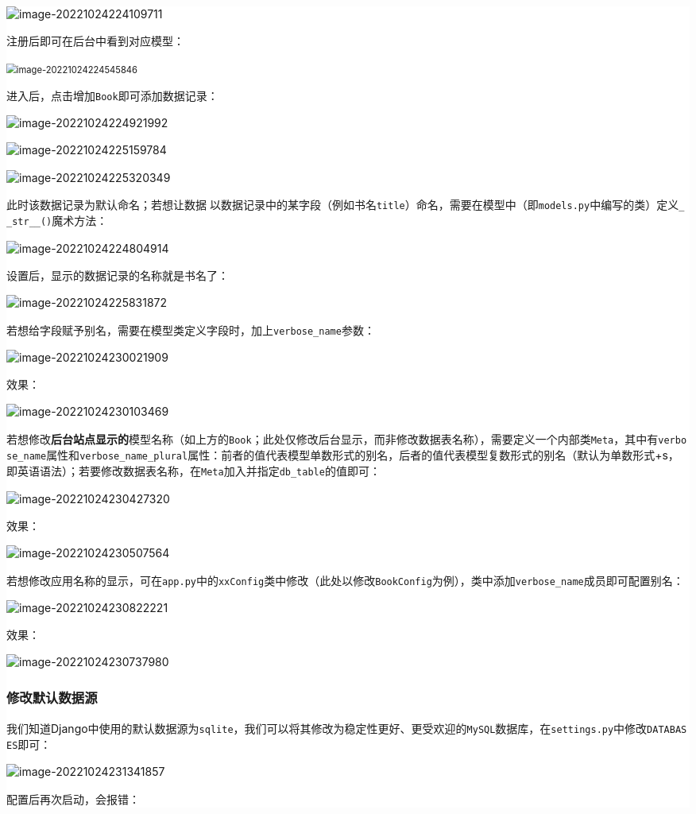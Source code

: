 ![image-20221024224109711](https://images.drshw.tech/images/notes/image-20221024224109711.png)

注册后即可在后台中看到对应模型：

<img src="https://images.drshw.tech/images/notes/image-20221024224545846.png" alt="image-20221024224545846" style="zoom:80%;" />

进入后，点击增加`Book`即可添加数据记录：

![image-20221024224921992](https://images.drshw.tech/images/notes/image-20221024224921992.png)

![image-20221024225159784](https://images.drshw.tech/images/notes/image-20221024225159784.png)

![image-20221024225320349](https://images.drshw.tech/images/notes/image-20221024225320349.png)

此时该数据记录为默认命名；若想让数据 以数据记录中的某字段（例如书名`title`）命名，需要在模型中（即`models.py`中编写的类）定义`__str__()`魔术方法：

![image-20221024224804914](https://images.drshw.tech/images/notes/image-20221024224804914.png)

设置后，显示的数据记录的名称就是书名了：

![image-20221024225831872](https://images.drshw.tech/images/notes/image-20221024225831872.png)

若想给字段赋予别名，需要在模型类定义字段时，加上`verbose_name`参数：

![image-20221024230021909](https://images.drshw.tech/images/notes/image-20221024230021909.png)

效果：

![image-20221024230103469](https://images.drshw.tech/images/notes/image-20221024230103469.png)

若想修改**后台站点显示的**模型名称（如上方的`Book`；此处仅修改后台显示，而非修改数据表名称），需要定义一个内部类`Meta`，其中有`verbose_name`属性和`verbose_name_plural`属性：前者的值代表模型单数形式的别名，后者的值代表模型复数形式的别名（默认为单数形式+s，即英语语法）；若要修改数据表名称，在`Meta`加入并指定`db_table`的值即可：

![image-20221024230427320](https://images.drshw.tech/images/notes/image-20221024230427320.png)

效果：

![image-20221024230507564](https://images.drshw.tech/images/notes/image-20221024230507564.png)

若想修改应用名称的显示，可在`app.py`中的`xxConfig`类中修改（此处以修改`BookConfig`为例），类中添加`verbose_name`成员即可配置别名：

![image-20221024230822221](https://images.drshw.tech/images/notes/image-20221024230822221.png)

效果：

![image-20221024230737980](https://images.drshw.tech/images/notes/image-20221024230737980.png)

### 修改默认数据源

我们知道Django中使用的默认数据源为`sqlite`，我们可以将其修改为稳定性更好、更受欢迎的`MySQL`数据库，在`settings.py`中修改`DATABASES`即可：

![image-20221024231341857](https://images.drshw.tech/images/notes/image-20221024231341857.png)

配置后再次启动，会报错：
